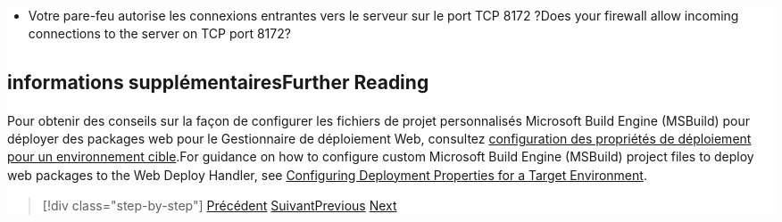 - <span data-ttu-id="b4c93-324">Votre pare-feu autorise les connexions entrantes vers le serveur sur le port TCP 8172 ?</span><span class="sxs-lookup"><span data-stu-id="b4c93-324">Does your firewall allow incoming connections to the server on TCP port 8172?</span></span>

## <a name="further-reading"></a><span data-ttu-id="b4c93-325">informations supplémentaires</span><span class="sxs-lookup"><span data-stu-id="b4c93-325">Further Reading</span></span>

<span data-ttu-id="b4c93-326">Pour obtenir des conseils sur la façon de configurer les fichiers de projet personnalisés Microsoft Build Engine (MSBuild) pour déployer des packages web pour le Gestionnaire de déploiement Web, consultez [configuration des propriétés de déploiement pour un environnement cible](configuring-deployment-properties-for-a-target-environment.md).</span><span class="sxs-lookup"><span data-stu-id="b4c93-326">For guidance on how to configure custom Microsoft Build Engine (MSBuild) project files to deploy web packages to the Web Deploy Handler, see [Configuring Deployment Properties for a Target Environment](configuring-deployment-properties-for-a-target-environment.md).</span></span>

> [!div class="step-by-step"]
> <span data-ttu-id="b4c93-327">[Précédent](configuring-a-web-server-for-web-deploy-publishing-remote-agent.md)
> [Suivant](configuring-a-web-server-for-web-deploy-publishing-offline-deployment.md)</span><span class="sxs-lookup"><span data-stu-id="b4c93-327">[Previous](configuring-a-web-server-for-web-deploy-publishing-remote-agent.md)
[Next](configuring-a-web-server-for-web-deploy-publishing-offline-deployment.md)</span></span>
